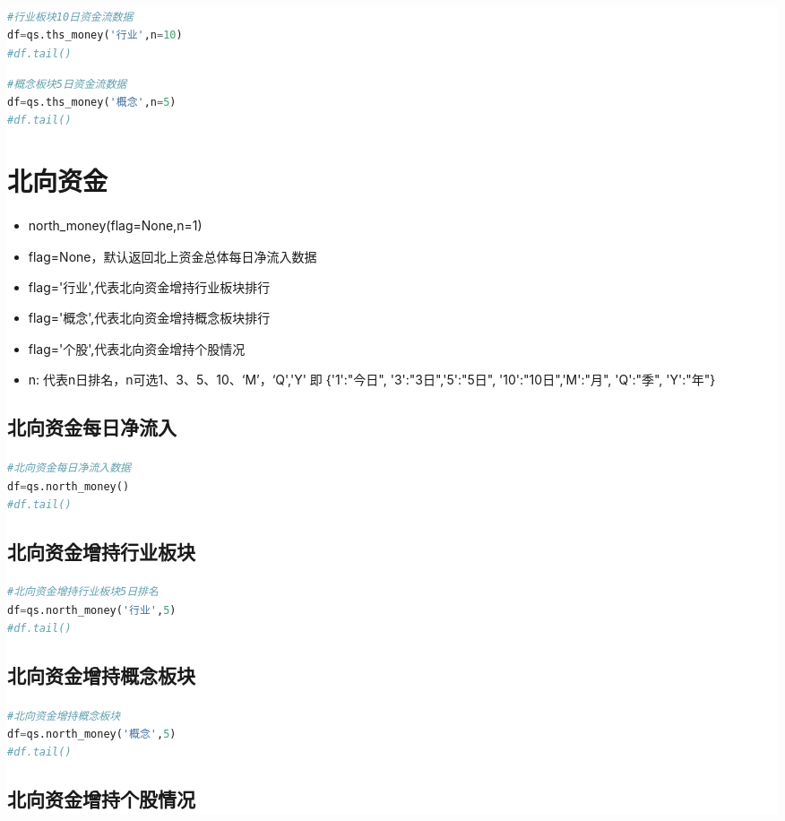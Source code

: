 ```python
#行业板块10日资金流数据
df=qs.ths_money('行业',n=10)
#df.tail()
```


    


```python
#概念板块5日资金流数据
df=qs.ths_money('概念',n=5)
#df.tail()
```

 
    

# 北向资金
- north_money(flag=None,n=1)

- flag=None，默认返回北上资金总体每日净流入数据
- flag='行业',代表北向资金增持行业板块排行
- flag='概念',代表北向资金增持概念板块排行
- flag='个股',代表北向资金增持个股情况
- n:  代表n日排名，n可选1、3、5、10、‘M’，‘Q','Y'
即 {'1':"今日", '3':"3日",'5':"5日", '10':"10日",'M':"月", 'Q':"季", 'Y':"年"}

## 北向资金每日净流入


```python
#北向资金每日净流入数据
df=qs.north_money()
#df.tail()
```

## 北向资金增持行业板块


```python
#北向资金增持行业板块5日排名
df=qs.north_money('行业',5)
#df.tail()
```

## 北向资金增持概念板块


```python
#北向资金增持概念板块
df=qs.north_money('概念',5)
#df.tail()
```

## 北向资金增持个股情况
